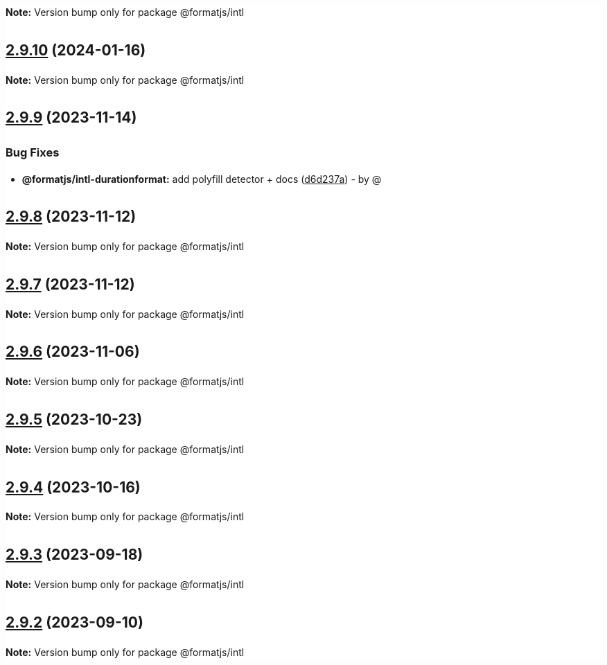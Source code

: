 **Note:** Version bump only for package @formatjs/intl

## [2.9.10](https://github.com/formatjs/formatjs/compare/@formatjs/intl@2.9.9...@formatjs/intl@2.9.10) (2024-01-16)

**Note:** Version bump only for package @formatjs/intl

## [2.9.9](https://github.com/formatjs/formatjs/compare/@formatjs/intl@2.9.8...@formatjs/intl@2.9.9) (2023-11-14)

### Bug Fixes

* **@formatjs/intl-durationformat:** add polyfill detector + docs ([d6d237a](https://github.com/formatjs/formatjs/commit/d6d237a2ffca73d5e3824df17bf5ebf7e7b135a8)) - by @

## [2.9.8](https://github.com/formatjs/formatjs/compare/@formatjs/intl@2.9.7...@formatjs/intl@2.9.8) (2023-11-12)

**Note:** Version bump only for package @formatjs/intl

## [2.9.7](https://github.com/formatjs/formatjs/compare/@formatjs/intl@2.9.6...@formatjs/intl@2.9.7) (2023-11-12)

**Note:** Version bump only for package @formatjs/intl

## [2.9.6](https://github.com/formatjs/formatjs/compare/@formatjs/intl@2.9.5...@formatjs/intl@2.9.6) (2023-11-06)

**Note:** Version bump only for package @formatjs/intl

## [2.9.5](https://github.com/formatjs/formatjs/compare/@formatjs/intl@2.9.4...@formatjs/intl@2.9.5) (2023-10-23)

**Note:** Version bump only for package @formatjs/intl

## [2.9.4](https://github.com/formatjs/formatjs/compare/@formatjs/intl@2.9.3...@formatjs/intl@2.9.4) (2023-10-16)

**Note:** Version bump only for package @formatjs/intl

## [2.9.3](https://github.com/formatjs/formatjs/compare/@formatjs/intl@2.9.2...@formatjs/intl@2.9.3) (2023-09-18)

**Note:** Version bump only for package @formatjs/intl

## [2.9.2](https://github.com/formatjs/formatjs/compare/@formatjs/intl@2.9.1...@formatjs/intl@2.9.2) (2023-09-10)

**Note:** Version bump only for package @formatjs/intl
